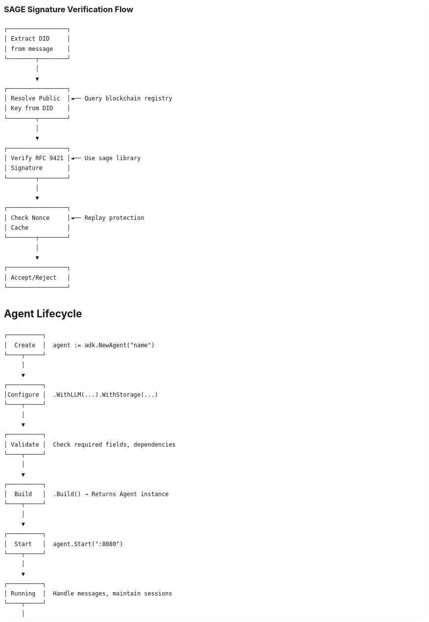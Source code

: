 ### SAGE Signature Verification Flow

```
┌─────────────────┐
│ Extract DID     │
│ from message    │
└────────┬────────┘
         │
         ▼
┌─────────────────┐
│ Resolve Public  │◄── Query blockchain registry
│ Key from DID    │
└────────┬────────┘
         │
         ▼
┌─────────────────┐
│ Verify RFC 9421 │◄── Use sage library
│ Signature       │
└────────┬────────┘
         │
         ▼
┌─────────────────┐
│ Check Nonce     │◄── Replay protection
│ Cache           │
└────────┬────────┘
         │
         ▼
┌─────────────────┐
│ Accept/Reject   │
└─────────────────┘
```

## Agent Lifecycle

```
┌──────────┐
│  Create  │  agent := adk.NewAgent("name")
└────┬─────┘
     │
     ▼
┌──────────┐
│Configure │  .WithLLM(...).WithStorage(...)
└────┬─────┘
     │
     ▼
┌──────────┐
│ Validate │  Check required fields, dependencies
└────┬─────┘
     │
     ▼
┌──────────┐
│  Build   │  .Build() → Returns Agent instance
└────┬─────┘
     │
     ▼
┌──────────┐
│  Start   │  agent.Start(":8080")
└────┬─────┘
     │
     ▼
┌──────────┐
│ Running  │  Handle messages, maintain sessions
└────┬─────┘
     │
```